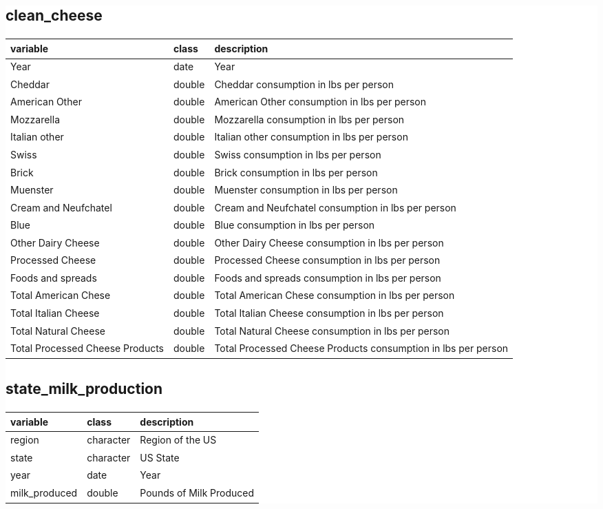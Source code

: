 ## clean_cheese

|variable                        |class   |description                                                   |
|:-------------------------------|:-------|:-------------------------------------------------------------|
|Year                            |date |Year                            |
|Cheddar                         |double  |Cheddar consumption in lbs per person                         |
|American Other                  |double  |American Other consumption in lbs per person                  |
|Mozzarella                      |double  |Mozzarella consumption in lbs per person                      |
|Italian other                   |double  |Italian other consumption in lbs per person                   |
|Swiss                           |double  |Swiss consumption in lbs per person                           |
|Brick                           |double  |Brick consumption in lbs per person                           |
|Muenster                        |double  |Muenster consumption in lbs per person                        |
|Cream and Neufchatel            |double  |Cream and Neufchatel consumption in lbs per person            |
|Blue                            |double  |Blue consumption in lbs per person                            |
|Other Dairy Cheese              |double  |Other Dairy Cheese consumption in lbs per person              |
|Processed Cheese                |double  |Processed Cheese consumption in lbs per person                |
|Foods and spreads               |double  |Foods and spreads consumption in lbs per person               |
|Total American Chese            |double  |Total American Chese consumption in lbs per person            |
|Total Italian Cheese            |double  |Total Italian Cheese consumption in lbs per person            |
|Total Natural Cheese            |double  |Total Natural Cheese consumption in lbs per person            |
|Total Processed Cheese Products |double  |Total Processed Cheese Products consumption in lbs per person |

## state_milk_production

|variable      |class     |description |
|:-------------|:---------|:-----------|
|region        |character |  Region of the US          |
|state         |character |     US State       |
|year          |date    |    Year        |
|milk_produced |double    |  Pounds of Milk Produced      |
